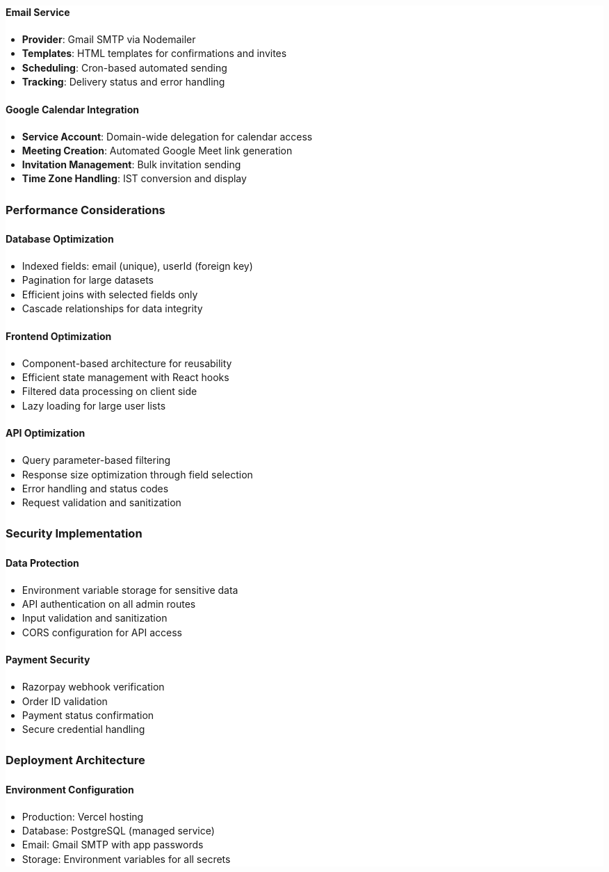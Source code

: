 #### Email Service
- **Provider**: Gmail SMTP via Nodemailer
- **Templates**: HTML templates for confirmations and invites
- **Scheduling**: Cron-based automated sending
- **Tracking**: Delivery status and error handling

#### Google Calendar Integration
- **Service Account**: Domain-wide delegation for calendar access
- **Meeting Creation**: Automated Google Meet link generation
- **Invitation Management**: Bulk invitation sending
- **Time Zone Handling**: IST conversion and display

### Performance Considerations

#### Database Optimization
- Indexed fields: email (unique), userId (foreign key)
- Pagination for large datasets
- Efficient joins with selected fields only
- Cascade relationships for data integrity

#### Frontend Optimization
- Component-based architecture for reusability
- Efficient state management with React hooks
- Filtered data processing on client side
- Lazy loading for large user lists

#### API Optimization
- Query parameter-based filtering
- Response size optimization through field selection
- Error handling and status codes
- Request validation and sanitization

### Security Implementation

#### Data Protection
- Environment variable storage for sensitive data
- API authentication on all admin routes
- Input validation and sanitization
- CORS configuration for API access

#### Payment Security
- Razorpay webhook verification
- Order ID validation
- Payment status confirmation
- Secure credential handling

### Deployment Architecture

#### Environment Configuration
- Production: Vercel hosting
- Database: PostgreSQL (managed service)
- Email: Gmail SMTP with app passwords
- Storage: Environment variables for all secrets
